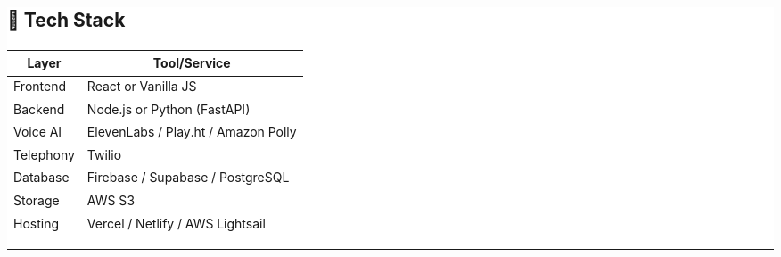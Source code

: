 
## 🧪 Tech Stack

| Layer        | Tool/Service |
|--------------|--------------|
| Frontend     | React or Vanilla JS |
| Backend      | Node.js or Python (FastAPI) |
| Voice AI     | ElevenLabs / Play.ht / Amazon Polly |
| Telephony    | Twilio |
| Database     | Firebase / Supabase / PostgreSQL |
| Storage      | AWS S3 |
| Hosting      | Vercel / Netlify / AWS Lightsail |

---

